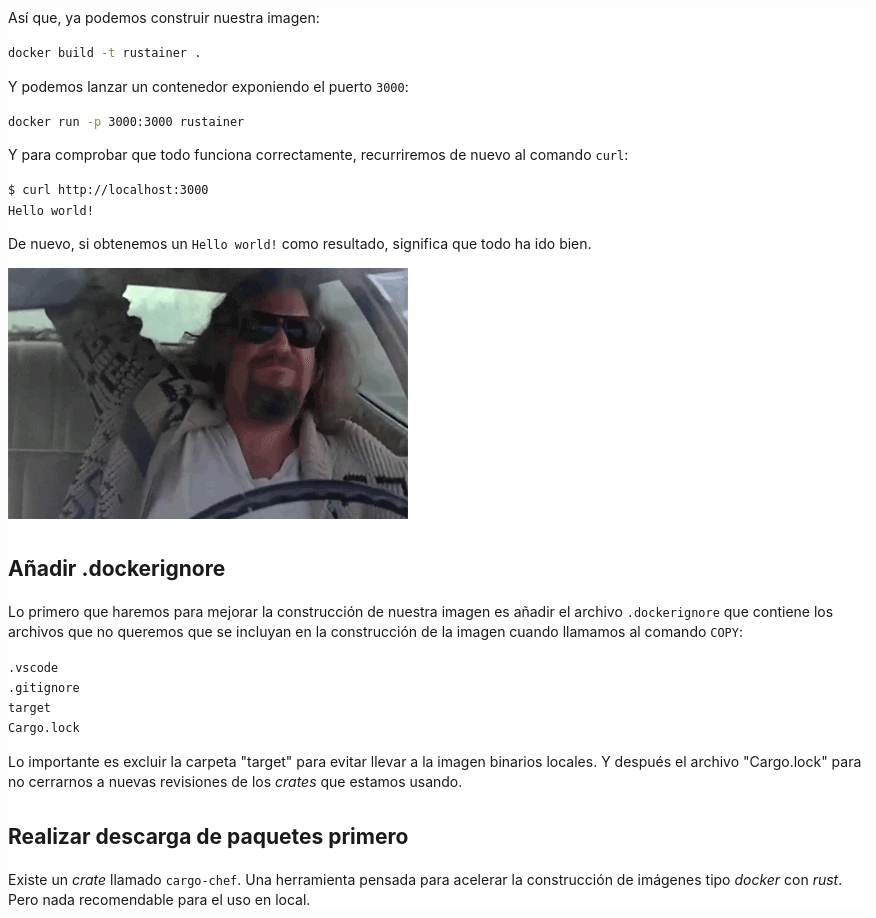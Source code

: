 Así que, ya podemos construir nuestra imagen:

```bash
docker build -t rustainer .
```

Y podemos lanzar un contenedor exponiendo el puerto `3000`:

```bash
docker run -p 3000:3000 rustainer
```

Y para comprobar que todo funciona correctamente, recurriremos de nuevo al comando `curl`:

```bash
$ curl http://localhost:3000
Hello world!
```

De nuevo, si obtenemos un `Hello world!` como resultado, significa que todo ha ido bien.

![oh yeah!](/assets/uploads/2022/05/yes1.gif)

## Añadir .dockerignore

Lo primero que haremos para mejorar la construcción de nuestra imagen es añadir el archivo `.dockerignore` que contiene los archivos que no queremos que se incluyan en la construcción de la imagen cuando llamamos al comando `COPY`:

```txt
.vscode
.gitignore
target
Cargo.lock
```

Lo importante es excluir la carpeta "target" para evitar llevar a la imagen binarios locales. Y después el archivo "Cargo.lock" para no cerrarnos a nuevas revisiones de los *crates* que estamos usando.

## Realizar descarga de paquetes primero

Existe un *crate* llamado `cargo-chef`. Una herramienta pensada para acelerar la construcción de imágenes tipo *docker* con *rust*. Pero nada recomendable para el uso en local.
